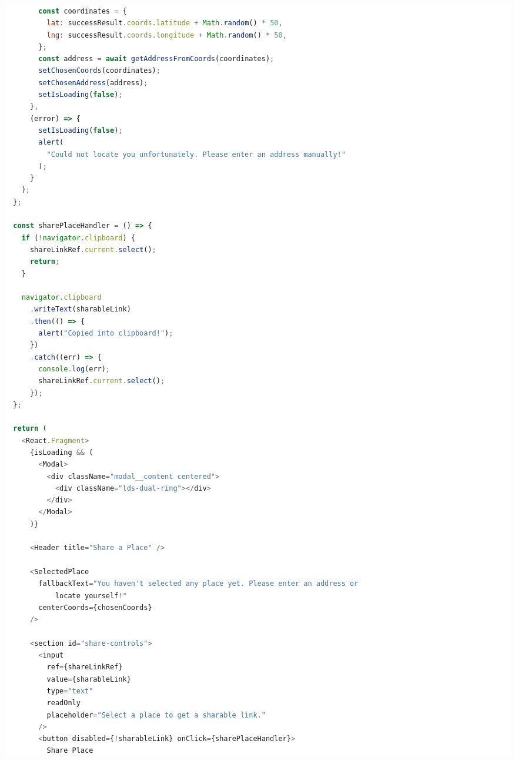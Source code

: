    ```javascript
           const coordinates = {
             lat: successResult.coords.latitude + Math.random() * 50,
             lng: successResult.coords.longitude + Math.random() * 50,
           };
           const address = await getAddressFromCoords(coordinates);
           setChosenCoords(coordinates);
           setChosenAddress(address);
           setIsLoading(false);
         },
         (error) => {
           setIsLoading(false);
           alert(
             "Could not locate you unfortunately. Please enter an address manually!"
           );
         }
       );
     };

     const sharePlaceHandler = () => {
       if (!navigator.clipboard) {
         shareLinkRef.current.select();
         return;
       }

       navigator.clipboard
         .writeText(sharableLink)
         .then(() => {
           alert("Copied into clipboard!");
         })
         .catch((err) => {
           console.log(err);
           shareLinkRef.current.select();
         });
     };

     return (
       <React.Fragment>
         {isLoading && (
           <Modal>
             <div className="modal__content centered">
               <div className="lds-dual-ring"></div>
             </div>
           </Modal>
         )}

         <Header title="Share a Place" />

         <SelectedPlace
           fallbackText="You haven't selected any place yet. Please enter an address or
               locate yourself!"
           centerCoords={chosenCoords}
         />

         <section id="share-controls">
           <input
             ref={shareLinkRef}
             value={sharableLink}
             type="text"
             readOnly
             placeholder="Select a place to get a sharable link."
           />
           <button disabled={!sharableLink} onClick={sharePlaceHandler}>
             Share Place
   ```